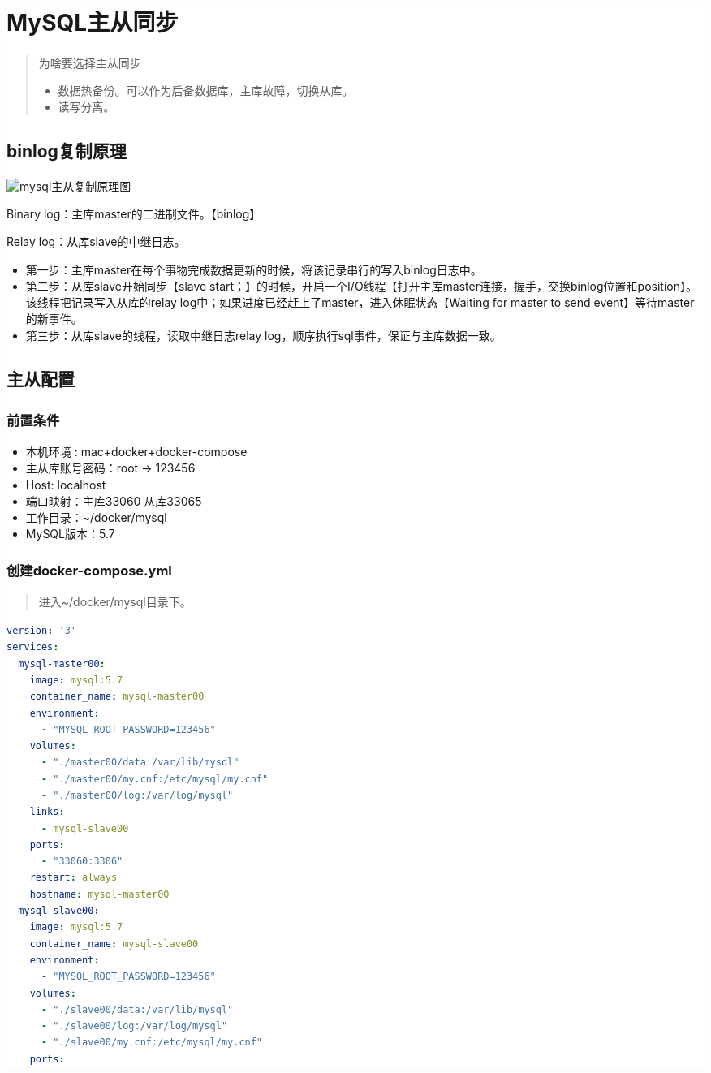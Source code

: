 # MySQL主从同步

> 为啥要选择主从同步
>
> - 数据热备份。可以作为后备数据库，主库故障，切换从库。
> - 读写分离。

## binlog复制原理

![mysql主从复制原理图](https://gitee.com/wangigor/typora-images/raw/master/mysql主从复制原理图.png)

Binary log：主库master的二进制文件。【binlog】

Relay log：从库slave的中继日志。

- 第一步：主库master在每个事物完成数据更新的时候，将该记录串行的写入binlog日志中。
- 第二步：从库slave开始同步【slave start；】的时候，开启一个I/O线程【打开主库master连接，握手，交换binlog位置和position】。该线程把记录写入从库的relay log中；如果进度已经赶上了master，进入休眠状态【Waiting for master to send event】等待master的新事件。
- 第三步：从库slave的线程，读取中继日志relay log，顺序执行sql事件，保证与主库数据一致。

## 主从配置

### 前置条件

- 本机环境 : mac+docker+docker-compose
- 主从库账号密码：root -> 123456
- Host: localhost
- 端口映射：主库33060  从库33065
- 工作目录：~/docker/mysql
- MySQL版本：5.7

### 创建docker-compose.yml

> 进入~/docker/mysql目录下。

```yaml
version: '3'
services:
  mysql-master00:
    image: mysql:5.7
    container_name: mysql-master00
    environment:
      - "MYSQL_ROOT_PASSWORD=123456"
    volumes:
      - "./master00/data:/var/lib/mysql"
      - "./master00/my.cnf:/etc/mysql/my.cnf"
      - "./master00/log:/var/log/mysql"
    links:
      - mysql-slave00
    ports:
      - "33060:3306"
    restart: always
    hostname: mysql-master00
  mysql-slave00:
    image: mysql:5.7
    container_name: mysql-slave00
    environment:
      - "MYSQL_ROOT_PASSWORD=123456"
    volumes:
      - "./slave00/data:/var/lib/mysql"
      - "./slave00/log:/var/log/mysql"
      - "./slave00/my.cnf:/etc/mysql/my.cnf"
    ports:
```